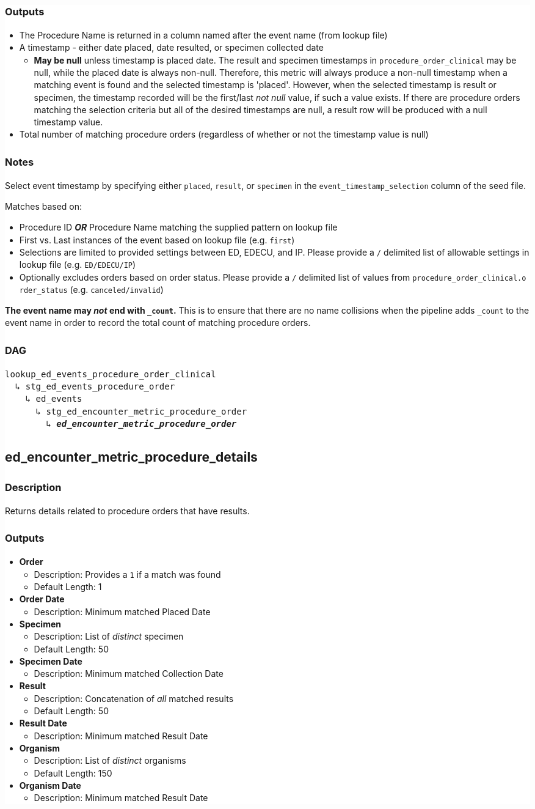 ### Outputs 
* The Procedure Name is returned in a column named after the event name (from lookup file)
* A timestamp - either date placed, date resulted, or specimen collected date
  * **May  be null** unless timestamp is placed date. The result and specimen timestamps in `procedure_order_clinical` may be null, while the placed date is always non-null. Therefore, this metric will always produce a non-null timestamp when a matching event is found and the selected timestamp is 'placed'. However, when the selected timestamp is result or specimen, the timestamp recorded will be the first/last _not null_ value, if such a value exists. If there are procedure orders matching the selection criteria but all of the desired timestamps are null, a result row will be produced with a null timestamp value.
* Total number of matching procedure orders (regardless of whether or not the timestamp value is null)

### Notes
Select event timestamp by specifying either `placed`, `result`, or `specimen` in the `event_timestamp_selection` column of the seed file.

Matches based on:
* Procedure ID ***OR*** Procedure Name matching the supplied pattern on lookup file
* First vs. Last instances of the event based on lookup file (e.g. `first`)
* Selections are limited to provided settings between ED, EDECU, and IP. Please provide a `/` delimited list of allowable settings in lookup file (e.g. `ED/EDECU/IP`)
* Optionally excludes orders based on order status. Please provide a `/` delimited list of values from `procedure_order_clinical.order_status` (e.g. `canceled/invalid`)

**The event name may _not_ end with `_count`.** This is to ensure that there are no name collisions when the pipeline adds `_count` to the event name in order to record the total count of matching procedure orders.

### DAG
<pre>lookup_ed_events_procedure_order_clinical
  ↳ stg_ed_events_procedure_order
    ↳ ed_events
      ↳ stg_ed_encounter_metric_procedure_order
        ↳ <b><i>ed_encounter_metric_procedure_order</b></i></pre>


## ed_encounter_metric_procedure_details
### Description
Returns details related to procedure orders that have results.

### Outputs
* **Order**
  * Description: Provides a `1` if a match was found
  * Default Length: 1
* **Order Date**
  * Description: Minimum matched Placed Date
* **Specimen**
  * Description: List of *distinct* specimen
  * Default Length: 50
* **Specimen Date**
  * Description: Minimum matched Collection Date
* **Result**
  * Description: Concatenation of *all* matched results
  * Default Length: 50
* **Result Date**
  * Description: Minimum matched Result Date
* **Organism**
  * Description: List of *distinct* organisms
  * Default Length: 150
* **Organism Date**
  * Description: Minimum matched Result Date
